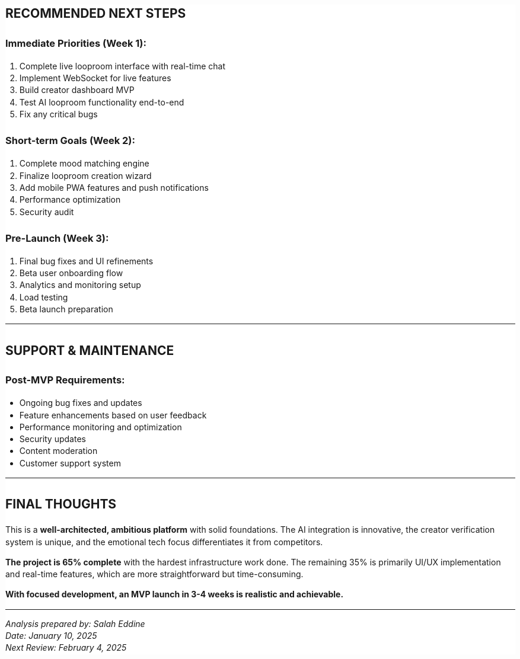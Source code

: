 
## RECOMMENDED NEXT STEPS

### Immediate Priorities (Week 1):

1. Complete live looproom interface with real-time chat
2. Implement WebSocket for live features
3. Build creator dashboard MVP
4. Test AI looproom functionality end-to-end
5. Fix any critical bugs

### Short-term Goals (Week 2):

1. Complete mood matching engine
2. Finalize looproom creation wizard
3. Add mobile PWA features and push notifications
4. Performance optimization
5. Security audit

### Pre-Launch (Week 3):

1. Final bug fixes and UI refinements
2. Beta user onboarding flow
3. Analytics and monitoring setup
4. Load testing
5. Beta launch preparation

---

## SUPPORT & MAINTENANCE

### Post-MVP Requirements:

- Ongoing bug fixes and updates
- Feature enhancements based on user feedback
- Performance monitoring and optimization
- Security updates
- Content moderation
- Customer support system

---

## FINAL THOUGHTS

This is a **well-architected, ambitious platform** with solid foundations. The AI integration is innovative, the creator verification system is unique, and the emotional tech focus differentiates it from competitors.

**The project is 65% complete** with the hardest infrastructure work done. The remaining 35% is primarily UI/UX implementation and real-time features, which are more straightforward but time-consuming.

**With focused development, an MVP launch in 3-4 weeks is realistic and achievable.**

---

_Analysis prepared by: Salah Eddine_  
_Date: January 10, 2025_  
_Next Review: February 4, 2025_

